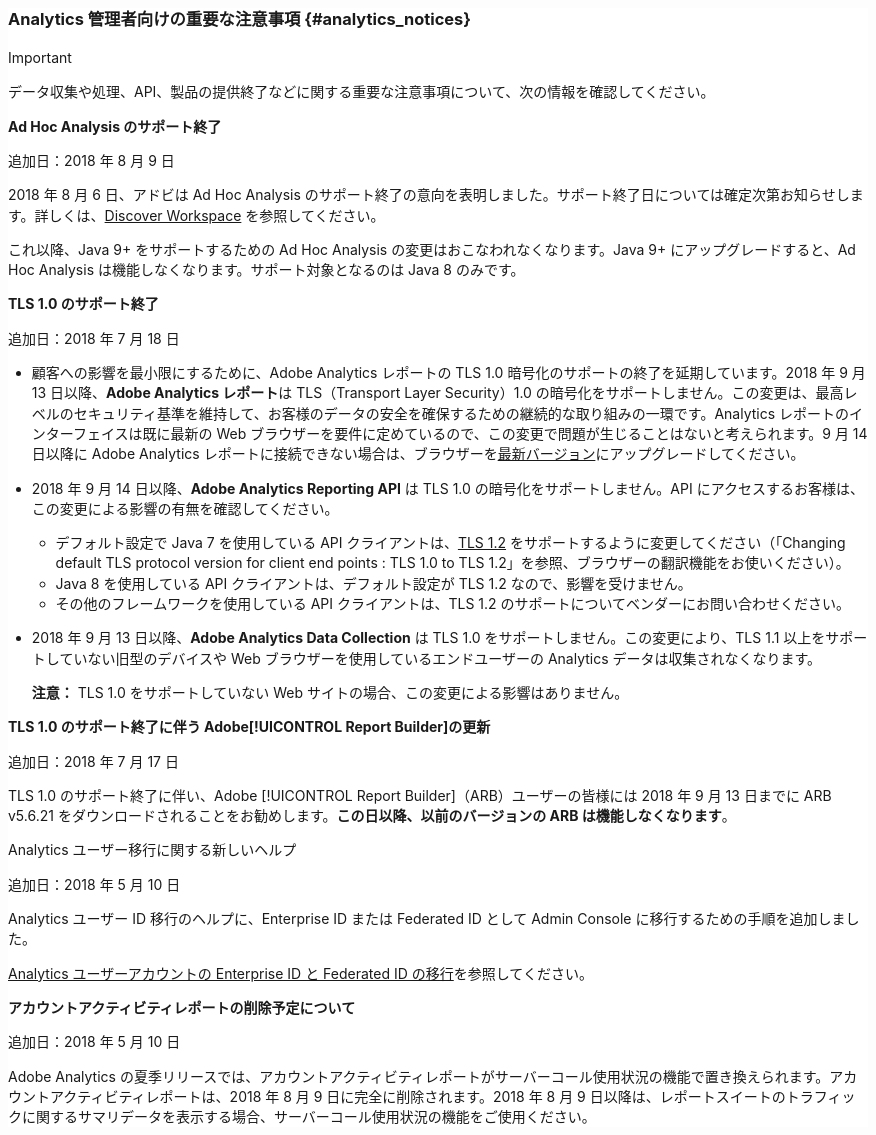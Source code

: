 ### Analytics 管理者向けの重要な注意事項 {#analytics_notices}

>[!IMPORTANT]
>
>データ収集や処理、API、製品の提供終了などに関する重要な注意事項について、次の情報を確認してください。

**Ad Hoc Analysis のサポート終了**

追加日：2018 年 8 月 9 日

2018 年 8 月 6 日、アドビは Ad Hoc Analysis のサポート終了の意向を表明しました。サポート終了日については確定次第お知らせします。詳しくは、[Discover Workspace](https://spark.adobe.com/page/S9Bhp66VJ2fEn/) を参照してください。

これ以降、Java 9+ をサポートするための Ad Hoc Analysis の変更はおこなわれなくなります。Java 9+ にアップグレードすると、Ad Hoc Analysis は機能しなくなります。サポート対象となるのは Java 8 のみです。

**TLS 1.0 のサポート終了**

追加日：2018 年 7 月 18 日

* 顧客への影響を最小限にするために、Adobe Analytics レポートの TLS 1.0 暗号化のサポートの終了を延期しています。2018 年 9 月 13 日以降、**Adobe Analytics レポート**&#x200B;は TLS（Transport Layer Security）1.0 の暗号化をサポートしません。この変更は、最高レベルのセキュリティ基準を維持して、お客様のデータの安全を確保するための継続的な取り組みの一環です。Analytics レポートのインターフェイスは既に最新の Web ブラウザーを要件に定めているので、この変更で問題が生じることはないと考えられます。9 月 14 日以降に Adobe Analytics レポートに接続できない場合は、ブラウザーを[最新バージョン](https://marketing.adobe.com/resources/help/en_US/sc/user/requirements.html)にアップグレードしてください。
* 2018 年 9 月 14 日以降、**Adobe Analytics Reporting API** は TLS 1.0 の暗号化をサポートしません。API にアクセスするお客様は、この変更による影響の有無を確認してください。
   * デフォルト設定で Java 7 を使用している API クライアントは、[TLS 1.2](https://www.java.com/en/configure_crypto.html) をサポートするように変更してください（「Changing default TLS protocol version for client end points : TLS 1.0 to TLS 1.2」を参照、ブラウザーの翻訳機能をお使いください）。
   * Java 8 を使用している API クライアントは、デフォルト設定が TLS 1.2 なので、影響を受けません。
   * その他のフレームワークを使用している API クライアントは、TLS 1.2 のサポートについてベンダーにお問い合わせください。
* 2018 年 9 月 13 日以降、**Adobe Analytics Data Collection** は TLS 1.0 をサポートしません。この変更により、TLS 1.1 以上をサポートしていない旧型のデバイスや Web ブラウザーを使用しているエンドユーザーの Analytics データは収集されなくなります。

   **注意：** TLS 1.0 をサポートしていない Web サイトの場合、この変更による影響はありません。

**TLS 1.0 のサポート終了に伴う Adobe[!UICONTROL Report Builder]の更新**

追加日：2018 年 7 月 17 日

TLS 1.0 のサポート終了に伴い、Adobe [!UICONTROL Report Builder]（ARB）ユーザーの皆様には 2018 年 9 月 13 日までに ARB v5.6.21 をダウンロードされることをお勧めします。**この日以降、以前のバージョンの ARB は機能しなくなります**。

Analytics ユーザー移行に関する新しいヘルプ

追加日：2018 年 5 月 10 日

Analytics ユーザー ID 移行のヘルプに、Enterprise ID または Federated ID として Admin Console に移行するための手順を追加しました。

[Analytics ユーザーアカウントの Enterprise ID と Federated ID の移行](https://marketing.adobe.com/resources/help/en_US/experience-cloud/admin-console/analytics-migration/migrate-enterprise.html)を参照してください。

**アカウントアクティビティレポートの削除予定について**

追加日：2018 年 5 月 10 日

Adobe Analytics の夏季リリースでは、アカウントアクティビティレポートがサーバーコール使用状況の機能で置き換えられます。アカウントアクティビティレポートは、2018 年 8 月 9 日に完全に削除されます。2018 年 8 月 9 日以降は、レポートスイートのトラフィックに関するサマリデータを表示する場合、サーバーコール使用状況の機能をご使用ください。

